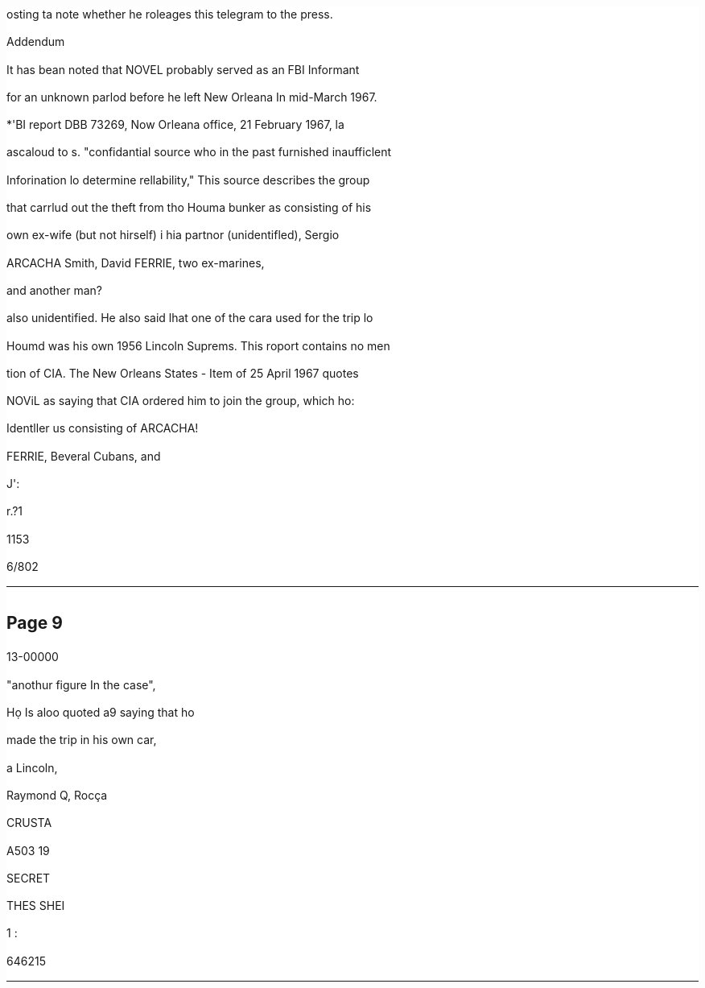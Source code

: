 osting ta note whether he roleages this telegram to the press.

Addendum

It has bean noted that NOVEL probably served as an FBI Informant

for an unknown parlod before he left New Orleana In mid-March 1967.

*'BI report DBB 73269, Now Orleana office, 21 February 1967, la

ascaloud to s. "confidantial source who in the past furnished inaufficlent

Inforination lo determine rellability," This source describes the group

that carrlud out the theft from tho Houma bunker as consisting of his

own ex-wife (but not hirself) i hia partnor (unidentifled), Sergio

ARCACHA Smith, David FERRIE, two ex-marines,

and another man?

also unidentified. He also said lhat one of the cara used for the trip lo

Houmd was his own 1956 Lincoln Suprems. This roport contains no men

tion of CIA. The New Orleans States - Item of 25 April 1967 quotes

NOViL as saying that CIA ordered him to join the group, which ho:

Identller us consisting of ARCACHA!

FERRIE, Beveral Cubans, and

J':

r.?1

1153

6/802

---

## Page 9

13-00000

"anothur figure In the case",

Họ Is aloo quoted a9 saying that ho

made the trip in his own car,

a Lincoln,

Raymond Q, Rocça

CRUSTA

A503 19

SECRET

THES SHEI

1 :

646215

---

